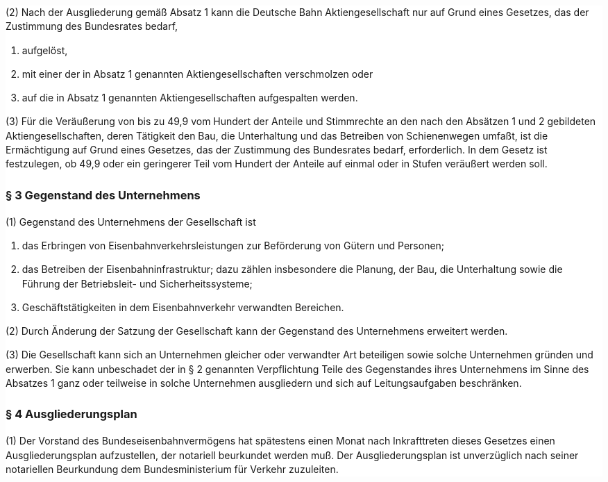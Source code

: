 (2) Nach der Ausgliederung gemäß Absatz 1 kann die Deutsche Bahn
Aktiengesellschaft nur auf Grund eines Gesetzes, das der Zustimmung
des Bundesrates bedarf,

1.  aufgelöst,


2.  mit einer der in Absatz 1 genannten Aktiengesellschaften verschmolzen
    oder


3.  auf die in Absatz 1 genannten Aktiengesellschaften aufgespalten
    werden.




(3) Für die Veräußerung von bis zu 49,9 vom Hundert der Anteile und
Stimmrechte an den nach den Absätzen 1 und 2 gebildeten
Aktiengesellschaften, deren Tätigkeit den Bau, die Unterhaltung und
das Betreiben von Schienenwegen umfaßt, ist die Ermächtigung auf Grund
eines Gesetzes, das der Zustimmung des Bundesrates bedarf,
erforderlich. In dem Gesetz ist festzulegen, ob 49,9 oder ein
geringerer Teil vom Hundert der Anteile auf einmal oder in Stufen
veräußert werden soll.


### § 3 Gegenstand des Unternehmens

(1) Gegenstand des Unternehmens der Gesellschaft ist

1.  das Erbringen von Eisenbahnverkehrsleistungen zur Beförderung von
    Gütern und Personen;


2.  das Betreiben der Eisenbahninfrastruktur; dazu zählen insbesondere die
    Planung, der Bau, die Unterhaltung sowie die Führung der Betriebsleit-
    und Sicherheitssysteme;


3.  Geschäftstätigkeiten in dem Eisenbahnverkehr verwandten Bereichen.




(2) Durch Änderung der Satzung der Gesellschaft kann der Gegenstand
des Unternehmens erweitert werden.

(3) Die Gesellschaft kann sich an Unternehmen gleicher oder verwandter
Art beteiligen sowie solche Unternehmen gründen und erwerben. Sie kann
unbeschadet der in § 2 genannten Verpflichtung Teile des Gegenstandes
ihres Unternehmens im Sinne des Absatzes 1 ganz oder teilweise in
solche Unternehmen ausgliedern und sich auf Leitungsaufgaben
beschränken.


### § 4 Ausgliederungsplan

(1) Der Vorstand des Bundeseisenbahnvermögens hat spätestens einen
Monat nach Inkrafttreten dieses Gesetzes einen Ausgliederungsplan
aufzustellen, der notariell beurkundet werden muß. Der
Ausgliederungsplan ist unverzüglich nach seiner notariellen
Beurkundung dem Bundesministerium für Verkehr zuzuleiten.
